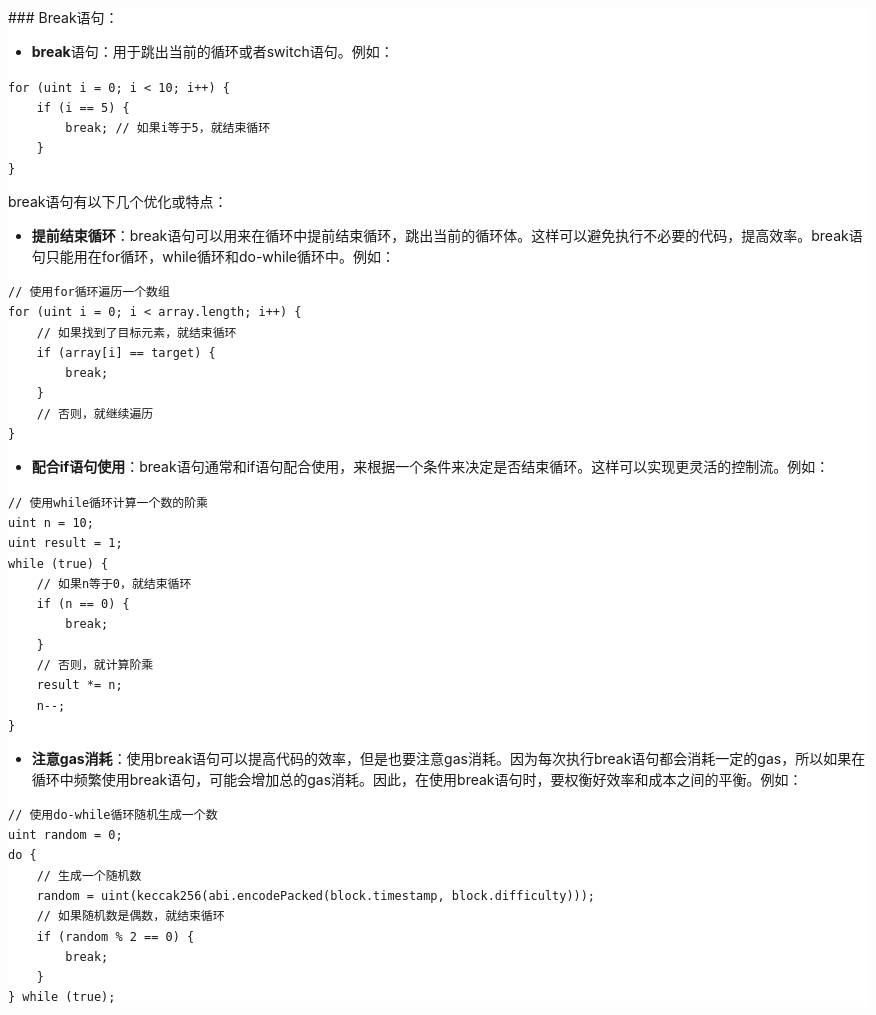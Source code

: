 ```solidity
```

### Break语句：

- **break**语句：用于跳出当前的循环或者switch语句。例如：

```solidity
for (uint i = 0; i < 10; i++) {
    if (i == 5) {
        break; // 如果i等于5，就结束循环
    }
}
```

break语句有以下几个优化或特点：

- **提前结束循环**：break语句可以用来在循环中提前结束循环，跳出当前的循环体。这样可以避免执行不必要的代码，提高效率。break语句只能用在for循环，while循环和do-while循环中。例如：

```solidity
// 使用for循环遍历一个数组
for (uint i = 0; i < array.length; i++) {
    // 如果找到了目标元素，就结束循环
    if (array[i] == target) {
        break;
    }
    // 否则，就继续遍历
}
```

- **配合if语句使用**：break语句通常和if语句配合使用，来根据一个条件来决定是否结束循环。这样可以实现更灵活的控制流。例如：

```solidity
// 使用while循环计算一个数的阶乘
uint n = 10;
uint result = 1;
while (true) {
    // 如果n等于0，就结束循环
    if (n == 0) {
        break;
    }
    // 否则，就计算阶乘
    result *= n;
    n--;
}
```

- **注意gas消耗**：使用break语句可以提高代码的效率，但是也要注意gas消耗。因为每次执行break语句都会消耗一定的gas，所以如果在循环中频繁使用break语句，可能会增加总的gas消耗。因此，在使用break语句时，要权衡好效率和成本之间的平衡。例如：

```solidity
// 使用do-while循环随机生成一个数
uint random = 0;
do {
    // 生成一个随机数
    random = uint(keccak256(abi.encodePacked(block.timestamp, block.difficulty)));
    // 如果随机数是偶数，就结束循环
    if (random % 2 == 0) {
        break;
    }
} while (true);
```
